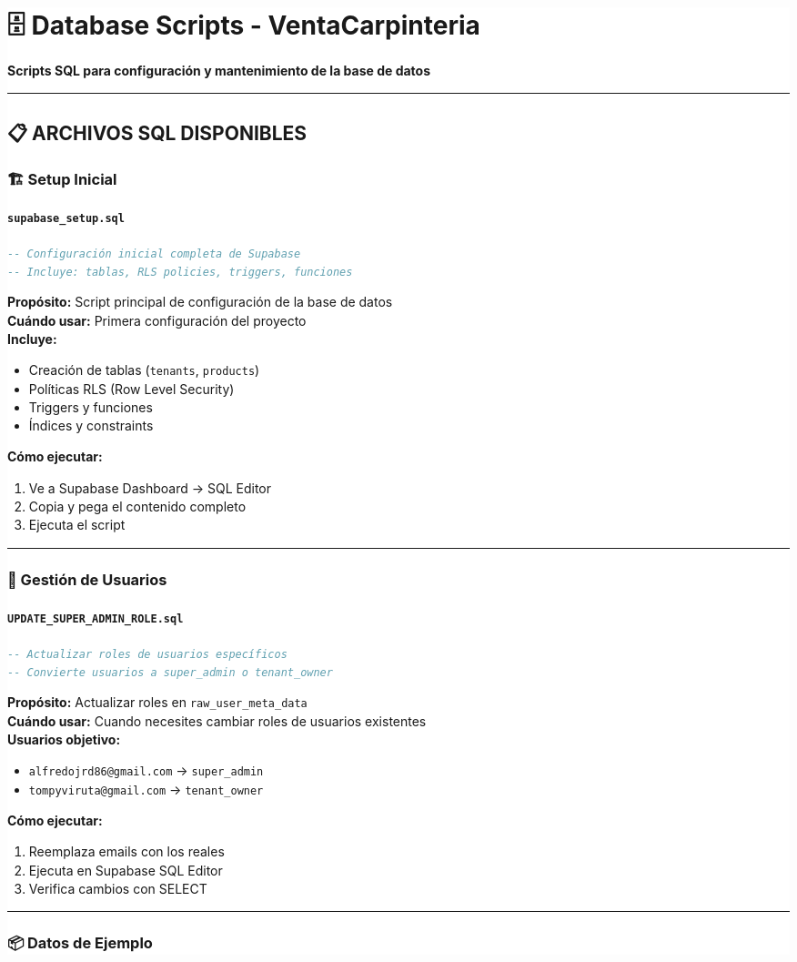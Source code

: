# 🗄️ Database Scripts - VentaCarpinteria

**Scripts SQL para configuración y mantenimiento de la base de datos**

---

## 📋 ARCHIVOS SQL DISPONIBLES

### **🏗️ Setup Inicial**

#### `supabase_setup.sql`
```sql
-- Configuración inicial completa de Supabase
-- Incluye: tablas, RLS policies, triggers, funciones
```

**Propósito:** Script principal de configuración de la base de datos  
**Cuándo usar:** Primera configuración del proyecto  
**Incluye:**
- Creación de tablas (`tenants`, `products`)
- Políticas RLS (Row Level Security)
- Triggers y funciones
- Índices y constraints

**Cómo ejecutar:**
1. Ve a Supabase Dashboard → SQL Editor
2. Copia y pega el contenido completo
3. Ejecuta el script

---

### **👥 Gestión de Usuarios**

#### `UPDATE_SUPER_ADMIN_ROLE.sql`
```sql
-- Actualizar roles de usuarios específicos
-- Convierte usuarios a super_admin o tenant_owner
```

**Propósito:** Actualizar roles en `raw_user_meta_data`  
**Cuándo usar:** Cuando necesites cambiar roles de usuarios existentes  
**Usuarios objetivo:**
- `alfredojrd86@gmail.com` → `super_admin`
- `tompyviruta@gmail.com` → `tenant_owner`

**Cómo ejecutar:**
1. Reemplaza emails con los reales
2. Ejecuta en Supabase SQL Editor
3. Verifica cambios con SELECT

---

### **📦 Datos de Ejemplo**
